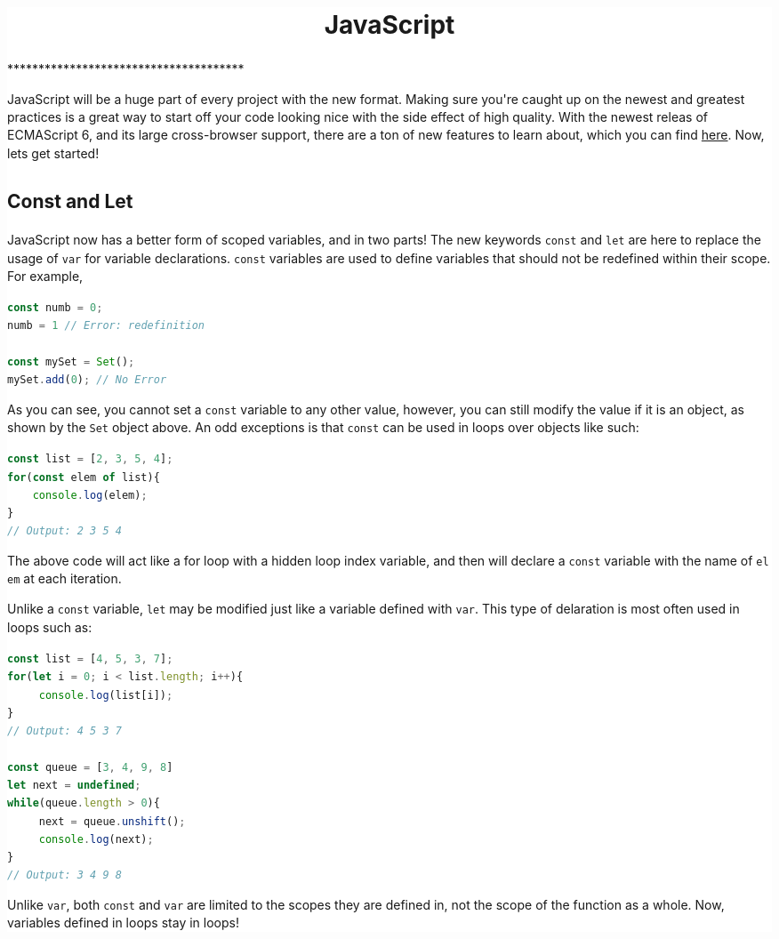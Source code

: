 <center><h1>JavaScript</h1></center>
**************************************

JavaScript will be a huge part of every project with the new format. Making sure you're caught up on the newest and greatest practices is a great way to start off your code looking nice with the side effect of high quality. With the newest releas of ECMAScript 6, and its large cross-browser support, there are a ton of new features to learn about, which you can find [here](http://es6-features.org). Now, lets get started!

## Const and Let

JavaScript now has a better form of scoped variables, and in two parts! The new keywords `const` and `let` are here to replace the usage of `var` for variable declarations. `const` variables are used to define variables that should not be redefined within their scope. For example,
```js
const numb = 0;
numb = 1 // Error: redefinition

const mySet = Set();
mySet.add(0); // No Error
```
As you can see, you cannot set a `const` variable to any other value, however, you can still modify the value if it is an object, as shown by the `Set` object above. An odd exceptions is that `const` can be used in loops over objects like such:
```js
const list = [2, 3, 5, 4];
for(const elem of list){
	console.log(elem);
}
// Output: 2 3 5 4
```
The above code will act like a for loop with a hidden loop index variable, and then will declare a `const` variable with the name of `elem` at each iteration.

Unlike a `const` variable, `let` may be modified just like a variable defined with `var`. This type of delaration is most often used in loops such as:
```js
const list = [4, 5, 3, 7];
for(let i = 0; i < list.length; i++){
	 console.log(list[i]);
}
// Output: 4 5 3 7

const queue = [3, 4, 9, 8]
let next = undefined;
while(queue.length > 0){
	 next = queue.unshift();
	 console.log(next);
}
// Output: 3 4 9 8
```
Unlike `var`, both `const` and `var` are limited to the scopes they are defined in, not the scope of the function as a whole. Now, variables defined in loops stay in loops!
